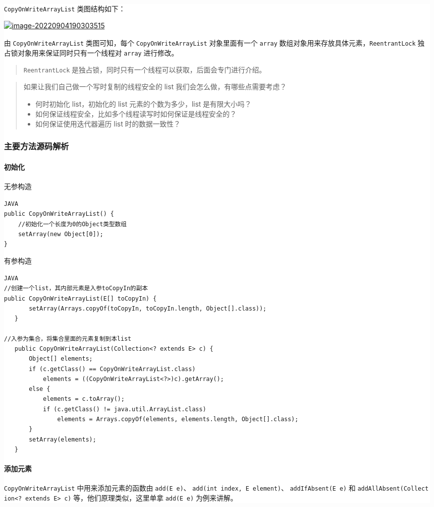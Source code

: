 `CopyOnWriteArrayList` 类图结构如下：

[![image-20220904190303515](https://ding-blog.oss-cn-chengdu.aliyuncs.com/images/202209041903691.png)](https://ding-blog.oss-cn-chengdu.aliyuncs.com/images/202209041903691.png)

由 `CopyOnWriteArrayList` 类图可知，每个 `CopyOnWriteArrayList` 对象里面有一个 `array` 数组对象用来存放具体元素，`ReentrantLock` 独占锁对象用来保证同时只有一个线程对 `array` 进行修改。

> `ReentrantLock` 是独占锁，同时只有一个线程可以获取，后面会专门进行介绍。

> 如果让我们自己做一个写时复制的线程安全的 list 我们会怎么做，有哪些点需要考虑？
>
> - 何时初始化 list，初始化的 list 元素的个数为多少，list 是有限大小吗？
> - 如何保证线程安全，比如多个线程读写时如何保证是线程安全的？
> - 如何保证使用迭代器遍历 list 时的数据一致性？

### 主要方法源码解析

#### 初始化

无参构造

```
JAVA
public CopyOnWriteArrayList() {
    //初始化一个长度为0的Object类型数组
    setArray(new Object[0]);
}
```

有参构造

```
JAVA
//创建一个list，其内部元素是入参toCopyIn的副本    
public CopyOnWriteArrayList(E[] toCopyIn) {
       setArray(Arrays.copyOf(toCopyIn, toCopyIn.length, Object[].class));
   }

//入参为集合，将集合里面的元素复制到本list
   public CopyOnWriteArrayList(Collection<? extends E> c) {
       Object[] elements;
       if (c.getClass() == CopyOnWriteArrayList.class)
           elements = ((CopyOnWriteArrayList<?>)c).getArray();
       else {
           elements = c.toArray();
           if (c.getClass() != java.util.ArrayList.class)
               elements = Arrays.copyOf(elements, elements.length, Object[].class);
       }
       setArray(elements);
   }
```

#### 添加元素

`CopyOnWriteArrayList` 中用来添加元素的函数由 `add(E e)`、 `add(int index, E element)`、 `addIfAbsent(E e)` 和 `addAllAbsent(Collection<? extends E> c)` 等，他们原理类似，这里单拿 `add(E e)` 为例来讲解。
